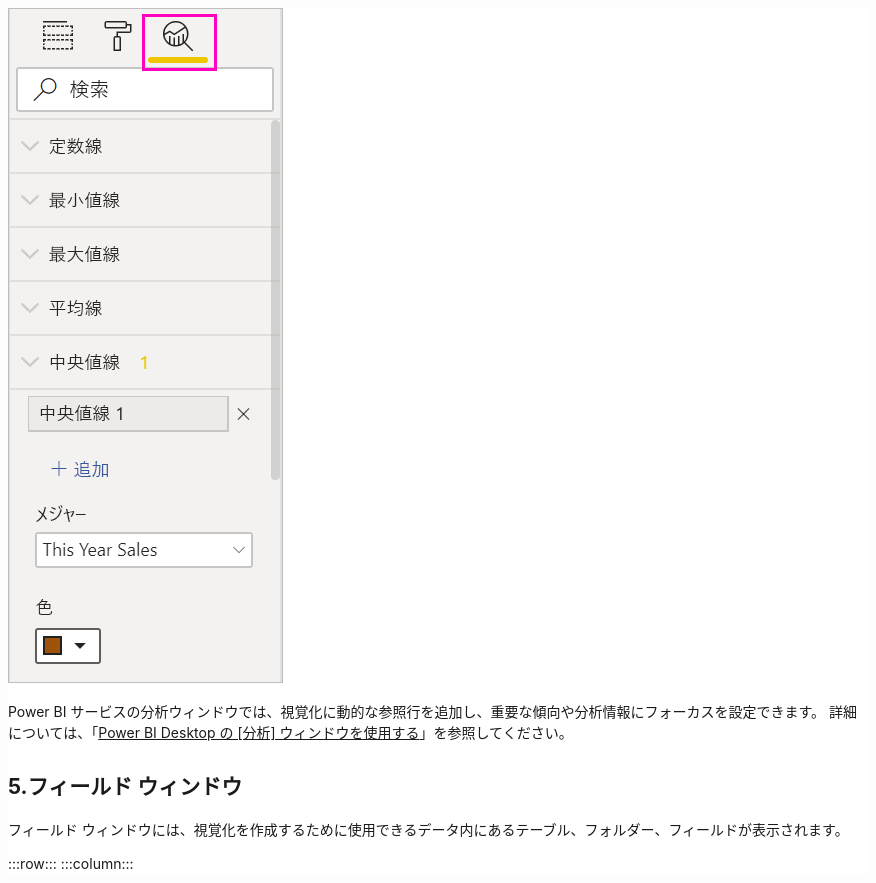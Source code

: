 ![レポート エディターの分析ウィンドウ](media/service-the-report-editor-take-a-tour/power-bi-visual-pane-analytics.png)

Power BI サービスの分析ウィンドウでは、視覚化に動的な参照行を追加し、重要な傾向や分析情報にフォーカスを設定できます。 詳細については、「[Power BI Desktop の [分析] ウィンドウを使用する](../transform-model/desktop-analytics-pane.md)」を参照してください。

## <a name="5-the-fields-pane"></a>5.フィールド ウィンドウ
フィールド ウィンドウには、視覚化を作成するために使用できるデータ内にあるテーブル、フォルダー、フィールドが表示されます。

:::row:::
    :::column:::